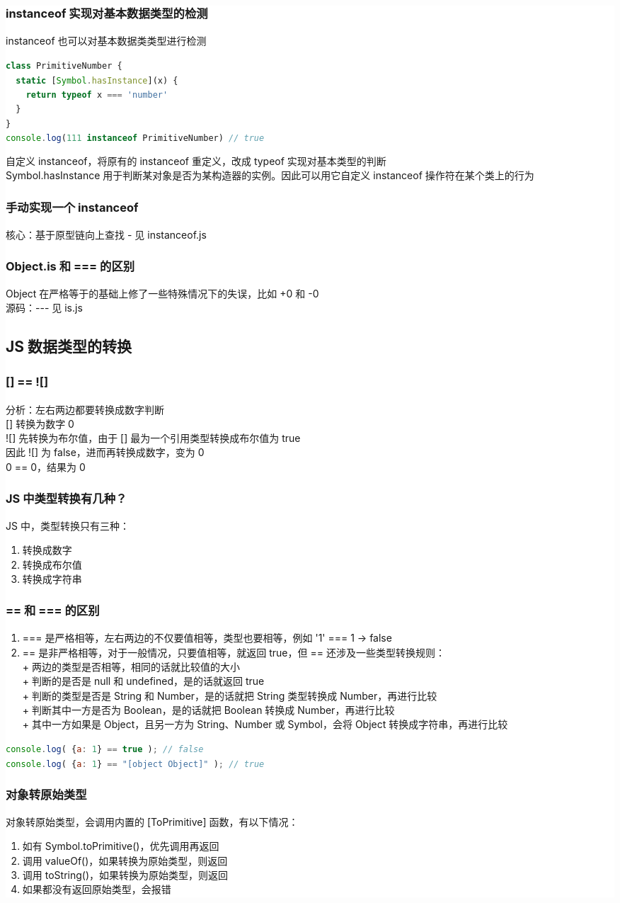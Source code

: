 ### instanceof 实现对基本数据类型的检测  
  instanceof 也可以对基本数据类类型进行检测  
  ```js
  class PrimitiveNumber {
    static [Symbol.hasInstance](x) {
      return typeof x === 'number'
    }
  }
  console.log(111 instanceof PrimitiveNumber) // true
  ```
  自定义 instanceof，将原有的 instanceof 重定义，改成 typeof 实现对基本类型的判断  
  Symbol.hasInstance 用于判断某对象是否为某构造器的实例。因此可以用它自定义 instanceof 操作符在某个类上的行为

### 手动实现一个 instanceof  
核心：基于原型链向上查找 - 见 instanceof.js  

### Object.is 和 === 的区别  
Object 在严格等于的基础上修了一些特殊情况下的失误，比如 +0 和 -0  
源码：--- 见 is.js  

## JS 数据类型的转换  
### [] == ![] 
分析：左右两边都要转换成数字判断  
[] 转换为数字 0  
![] 先转换为布尔值，由于 [] 最为一个引用类型转换成布尔值为 true  
因此 ![] 为 false，进而再转换成数字，变为 0  
0 == 0，结果为 0  

### JS 中类型转换有几种？  
JS 中，类型转换只有三种：  
  1. 转换成数字  
  2. 转换成布尔值  
  3. 转换成字符串  

### == 和 === 的区别  
  1. === 是严格相等，左右两边的不仅要值相等，类型也要相等，例如 '1' === 1 -> false  
  2. == 是非严格相等，对于一般情况，只要值相等，就返回 true，但 == 还涉及一些类型转换规则：  
    + 两边的类型是否相等，相同的话就比较值的大小  
    + 判断的是否是 null 和 undefined，是的话就返回 true  
    + 判断的类型是否是 String 和 Number，是的话就把 String 类型转换成 Number，再进行比较  
    + 判断其中一方是否为 Boolean，是的话就把 Boolean 转换成 Number，再进行比较  
    + 其中一方如果是 Object，且另一方为 String、Number 或 Symbol，会将 Object 转换成字符串，再进行比较  
  ```js
  console.log( {a: 1} == true ); // false
  console.log( {a: 1} == "[object Object]" ); // true
  ```
### 对象转原始类型  
对象转原始类型，会调用内置的 [ToPrimitive] 函数，有以下情况：  
  1. 如有 Symbol.toPrimitive()，优先调用再返回  
  2. 调用 valueOf()，如果转换为原始类型，则返回  
  3. 调用 toString()，如果转换为原始类型，则返回  
  4. 如果都没有返回原始类型，会报错  
